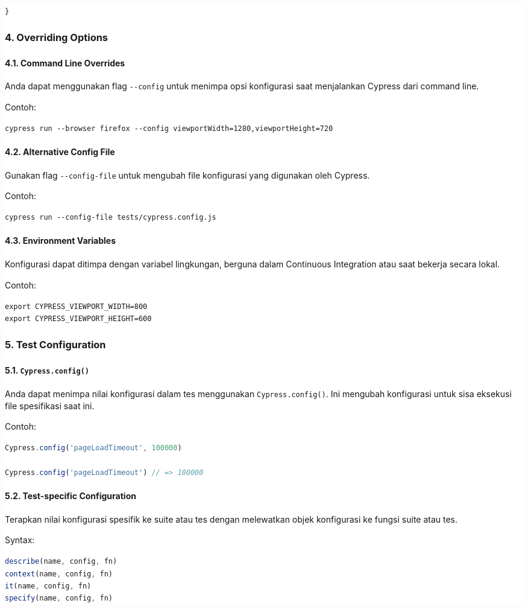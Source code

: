 ```ts
}
```

### 4. Overriding Options

#### 4.1. Command Line Overrides
Anda dapat menggunakan flag `--config` untuk menimpa opsi konfigurasi saat menjalankan Cypress dari command line.

Contoh:
```shell
cypress run --browser firefox --config viewportWidth=1280,viewportHeight=720
```

#### 4.2. Alternative Config File
Gunakan flag `--config-file` untuk mengubah file konfigurasi yang digunakan oleh Cypress.

Contoh:
```shell
cypress run --config-file tests/cypress.config.js
```

#### 4.3. Environment Variables
Konfigurasi dapat ditimpa dengan variabel lingkungan, berguna dalam Continuous Integration atau saat bekerja secara lokal.

Contoh:
```shell
export CYPRESS_VIEWPORT_WIDTH=800
export CYPRESS_VIEWPORT_HEIGHT=600
```

### 5. Test Configuration

#### 5.1. `Cypress.config()`
Anda dapat menimpa nilai konfigurasi dalam tes menggunakan `Cypress.config()`. Ini mengubah konfigurasi untuk sisa eksekusi file spesifikasi saat ini.

Contoh:
```javascript
Cypress.config('pageLoadTimeout', 100000)

Cypress.config('pageLoadTimeout') // => 100000
```

#### 5.2. Test-specific Configuration
Terapkan nilai konfigurasi spesifik ke suite atau tes dengan melewatkan objek konfigurasi ke fungsi suite atau tes.

Syntax:
```javascript
describe(name, config, fn)
context(name, config, fn)
it(name, config, fn)
specify(name, config, fn)
```
